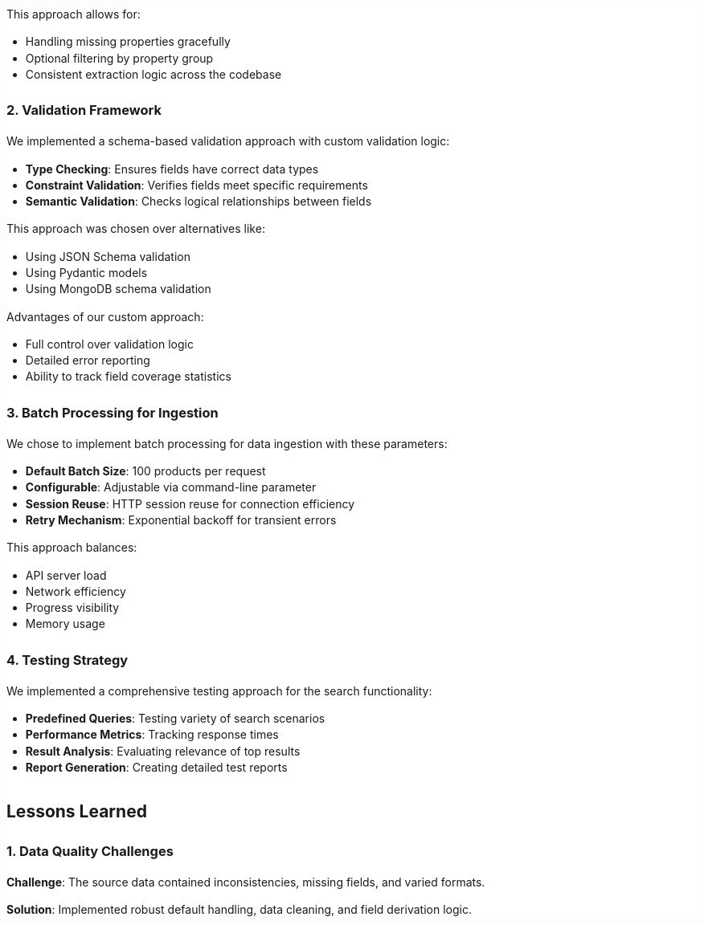 This approach allows for:
- Handling missing properties gracefully
- Optional filtering by property group
- Consistent extraction logic across the codebase

### 2. Validation Framework

We implemented a schema-based validation approach with custom validation logic:

- **Type Checking**: Ensures fields have correct data types
- **Constraint Validation**: Verifies fields meet specific requirements
- **Semantic Validation**: Checks logical relationships between fields

This approach was chosen over alternatives like:
- Using JSON Schema validation
- Using Pydantic models
- Using MongoDB schema validation

Advantages of our custom approach:
- Full control over validation logic
- Detailed error reporting
- Ability to track field coverage statistics

### 3. Batch Processing for Ingestion

We chose to implement batch processing for data ingestion with these parameters:

- **Default Batch Size**: 100 products per request
- **Configurable**: Adjustable via command-line parameter
- **Session Reuse**: HTTP session reuse for connection efficiency
- **Retry Mechanism**: Exponential backoff for transient errors

This approach balances:
- API server load
- Network efficiency
- Progress visibility
- Memory usage

### 4. Testing Strategy

We implemented a comprehensive testing approach for the search functionality:

- **Predefined Queries**: Testing variety of search scenarios
- **Performance Metrics**: Tracking response times
- **Result Analysis**: Evaluating relevance of top results
- **Report Generation**: Creating detailed test reports

## Lessons Learned

### 1. Data Quality Challenges

**Challenge**: The source data contained inconsistencies, missing fields, and varied formats.

**Solution**: Implemented robust default handling, data cleaning, and field derivation logic.

